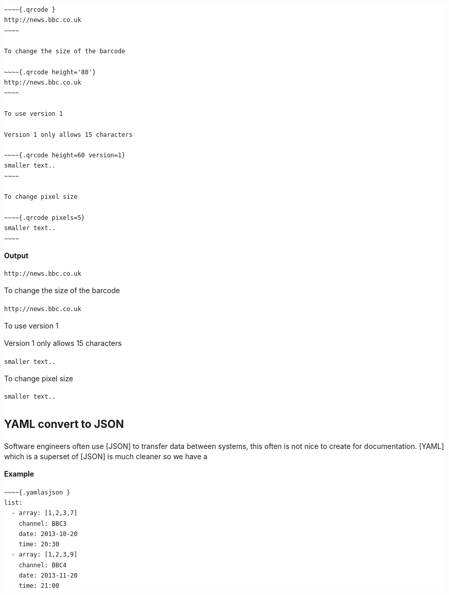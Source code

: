     ~~~~{.qrcode }
    http://news.bbc.co.uk
    ~~~~

    To change the size of the barcode

    ~~~~{.qrcode height='80'}
    http://news.bbc.co.uk
    ~~~~

    To use version 1

    Version 1 only allows 15 characters

    ~~~~{.qrcode height=60 version=1}
    smaller text..
    ~~~~

    To change pixel size

    ~~~~{.qrcode pixels=5}
    smaller text..
    ~~~~

**Output**

~~~~{.qrcode }
http://news.bbc.co.uk
~~~~

To change the size of the barcode

~~~~{.qrcode height='80'}
http://news.bbc.co.uk
~~~~

To use version 1

Version 1 only allows 15 characters

~~~~{.qrcode height=60 version=1}
smaller text..
~~~~

To change pixel size

~~~~{.qrcode pixels=5}
smaller text..
~~~~

## YAML convert to JSON

Software engineers often use [JSON] to transfer data between systems, this often is not nice to create for documentation. [YAML] which is a superset of [JSON] is much cleaner
so we have a

**Example**

    ~~~~{.yamlasjson }
    list:
      - array: [1,2,3,7]
        channel: BBC3
        date: 2013-10-20
        time: 20:30
      - array: [1,2,3,9]
        channel: BBC4
        date: 2013-11-20
        time: 21:00
